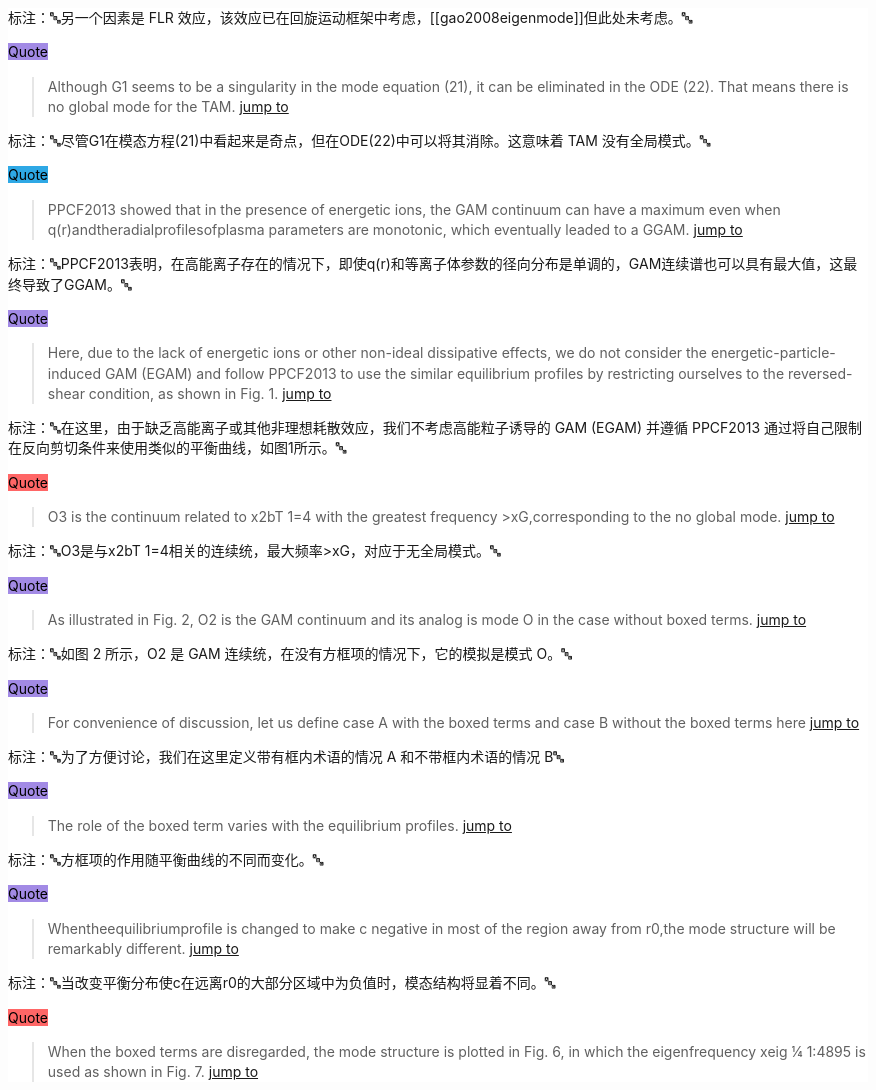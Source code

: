 标注：🔤另一个因素是 FLR 效应，该效应已在回旋运动框架中考虑，[[gao2008eigenmode]]但此处未考虑。🔤

<mark style="background-color: #a28ae5">Quote</mark>
>Although G1 seems to be a singularity in the mode equation (21), it can be eliminated in the ODE (22). That means there is no global mode for the TAM. [jump to](zotero://open-pdf/library/items/MXFGB6M8?page=5&annotation=QHVA4BBP)

标注：🔤尽管G1在模态方程(21)中看起来是奇点，但在ODE(22)中可以将其消除。这意味着 TAM 没有全局模式。🔤

<mark style="background-color: #2ea8e5">Quote</mark>
>PPCF2013 showed that in the presence of energetic ions, the GAM continuum can have a maximum even when q(r)andtheradialprofilesofplasma parameters are monotonic, which eventually leaded to a GGAM. [jump to](zotero://open-pdf/library/items/MXFGB6M8?page=5&annotation=L464ZETQ)

标注：🔤PPCF2013表明，在高能离子存在的情况下，即使q(r)和等离子体参数的径向分布是单调的，GAM连续谱也可以具有最大值，这最终导致了GGAM。🔤

<mark style="background-color: #a28ae5">Quote</mark>
>Here, due to the lack of energetic ions or other non-ideal dissipative effects, we do not consider the energetic-particle-induced GAM (EGAM) and follow PPCF2013 to use the similar equilibrium profiles by restricting ourselves to the reversed-shear condition, as shown in Fig. 1. [jump to](zotero://open-pdf/library/items/MXFGB6M8?page=5&annotation=BH59IRGK)

标注：🔤在这里，由于缺乏高能离子或其他非理想耗散效应，我们不考虑高能粒子诱导的 GAM (EGAM) 并遵循 PPCF2013 通过将自己限制在反向剪切条件来使用类似的平衡曲线，如图1所示。🔤

<mark style="background-color: #ff6666">Quote</mark>
>O3 is the continuum related to x2bT 1=4 with the greatest frequency >xG,corresponding to the no global mode. [jump to](zotero://open-pdf/library/items/MXFGB6M8?page=5&annotation=G7E77J6U)

标注：🔤O3是与x2bT 1=4相关的连续统，最大频率>xG，对应于无全局模式。🔤

<mark style="background-color: #a28ae5">Quote</mark>
>As illustrated in Fig. 2, O2 is the GAM continuum and its analog is mode O in the case without boxed terms. [jump to](zotero://open-pdf/library/items/MXFGB6M8?page=5&annotation=AINFF6MP)

标注：🔤如图 2 所示，O2 是 GAM 连续统，在没有方框项的情况下，它的模拟是模式 O。🔤

<mark style="background-color: #a28ae5">Quote</mark>
>For convenience of discussion, let us define case A with the boxed terms and case B without the boxed terms here [jump to](zotero://open-pdf/library/items/MXFGB6M8?page=5&annotation=JAUXS6RG)

标注：🔤为了方便讨论，我们在这里定义带有框内术语的情况 A 和不带框内术语的情况 B🔤

<mark style="background-color: #a28ae5">Quote</mark>
>The role of the boxed term varies with the equilibrium profiles. [jump to](zotero://open-pdf/library/items/MXFGB6M8?page=6&annotation=US3U2QWU)

标注：🔤方框项的作用随平衡曲线的不同而变化。🔤

<mark style="background-color: #a28ae5">Quote</mark>
>Whentheequilibriumprofile is changed to make c negative in most of the region away from r0,the mode structure will be remarkably different. [jump to](zotero://open-pdf/library/items/MXFGB6M8?page=7&annotation=WNPH4FVS)

标注：🔤当改变平衡分布使c在远离r0的大部分区域中为负值时，模态结构将显着不同。🔤

<mark style="background-color: #ff6666">Quote</mark>
>When the boxed terms are disregarded, the mode structure is plotted in Fig. 6, in which the eigenfrequency xeig ¼ 1:4895 is used as shown in Fig. 7. [jump to](zotero://open-pdf/library/items/MXFGB6M8?page=7&annotation=DVJPM8GE)
